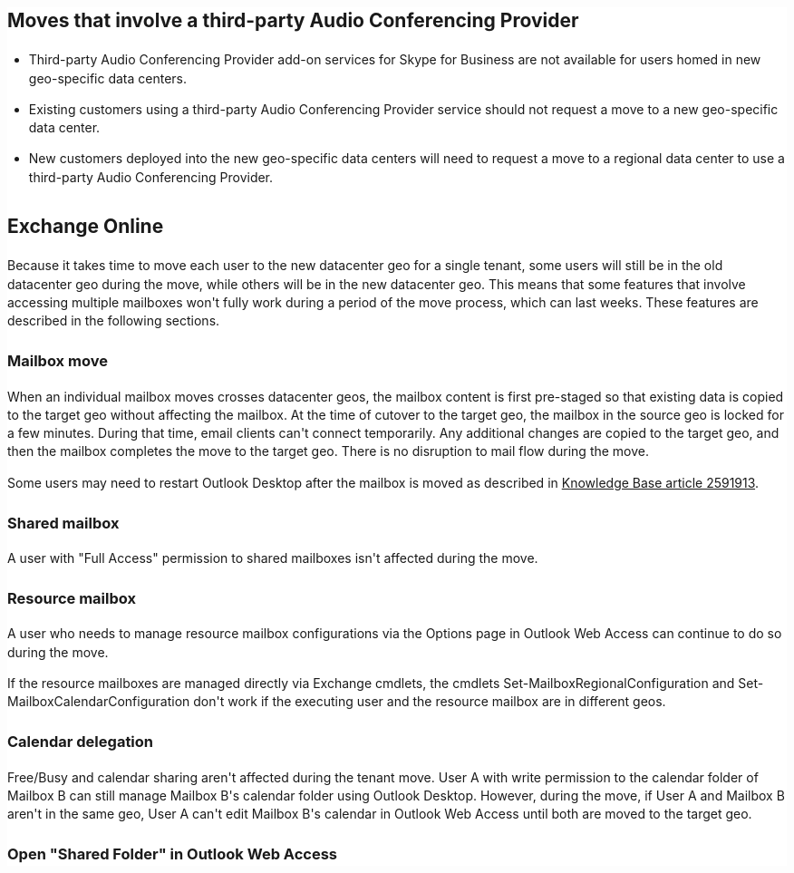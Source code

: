 ## Moves that involve a third-party Audio Conferencing Provider

- Third-party Audio Conferencing Provider add-on services for Skype for Business are not available for users homed in new geo-specific data centers. 
    
- Existing customers using a third-party Audio Conferencing Provider service should not request a move to a new geo-specific data center. 
    
- New customers deployed into the new geo-specific data centers will need to request a move to a regional data center to use a third-party Audio Conferencing Provider. 
    
## Exchange Online

Because it takes time to move each user to the new datacenter geo for a single tenant, some users will still be in the old datacenter geo during the move, while others will be in the new datacenter geo. This means that some features that involve accessing multiple mailboxes won't fully work during a period of the move process, which can last weeks. These features are described in the following sections.
  
### Mailbox move

When an individual mailbox moves crosses datacenter geos, the mailbox content is first pre-staged so that existing data is copied to the target geo without affecting the mailbox. At the time of cutover to the target geo, the mailbox in the source geo is locked for a few minutes. During that time, email clients can't connect temporarily. Any additional changes are copied to the target geo, and then the mailbox completes the move to the target geo. There is no disruption to mail flow during the move.
  
Some users may need to restart Outlook Desktop after the mailbox is moved as described in [Knowledge Base article 2591913](https://support.microsoft.com/kb/2591913).
  
### Shared mailbox

A user with "Full Access" permission to shared mailboxes isn't affected during the move.
  
### Resource mailbox

A user who needs to manage resource mailbox configurations via the Options page in Outlook Web Access can continue to do so during the move.
  
If the resource mailboxes are managed directly via Exchange cmdlets, the cmdlets Set-MailboxRegionalConfiguration and Set-MailboxCalendarConfiguration don't work if the executing user and the resource mailbox are in different geos.
  
### Calendar delegation

Free/Busy and calendar sharing aren't affected during the tenant move. User A with write permission to the calendar folder of Mailbox B can still manage Mailbox B's calendar folder using Outlook Desktop. However, during the move, if User A and Mailbox B aren't in the same geo, User A can't edit Mailbox B's calendar in Outlook Web Access until both are moved to the target geo.
  
### Open "Shared Folder" in Outlook Web Access

